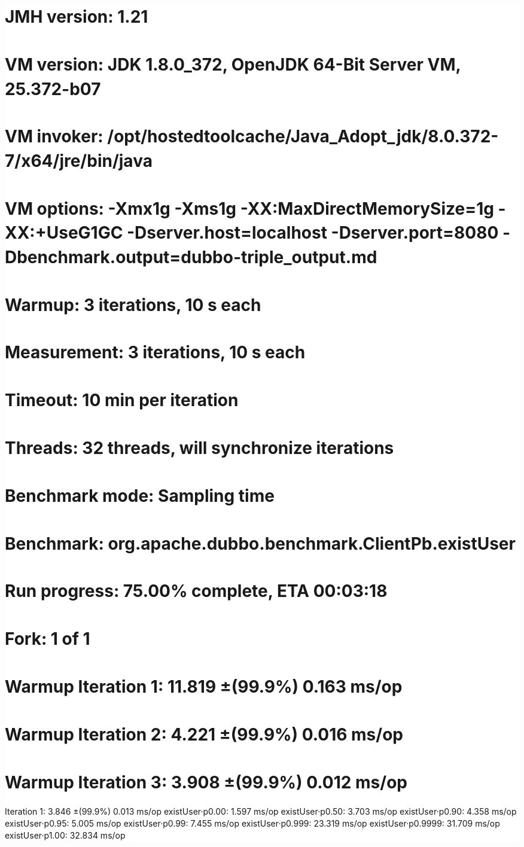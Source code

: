 
# JMH version: 1.21
# VM version: JDK 1.8.0_372, OpenJDK 64-Bit Server VM, 25.372-b07
# VM invoker: /opt/hostedtoolcache/Java_Adopt_jdk/8.0.372-7/x64/jre/bin/java
# VM options: -Xmx1g -Xms1g -XX:MaxDirectMemorySize=1g -XX:+UseG1GC -Dserver.host=localhost -Dserver.port=8080 -Dbenchmark.output=dubbo-triple_output.md
# Warmup: 3 iterations, 10 s each
# Measurement: 3 iterations, 10 s each
# Timeout: 10 min per iteration
# Threads: 32 threads, will synchronize iterations
# Benchmark mode: Sampling time
# Benchmark: org.apache.dubbo.benchmark.ClientPb.existUser

# Run progress: 75.00% complete, ETA 00:03:18
# Fork: 1 of 1
# Warmup Iteration   1: 11.819 ±(99.9%) 0.163 ms/op
# Warmup Iteration   2: 4.221 ±(99.9%) 0.016 ms/op
# Warmup Iteration   3: 3.908 ±(99.9%) 0.012 ms/op
Iteration   1: 3.846 ±(99.9%) 0.013 ms/op
                 existUser·p0.00:   1.597 ms/op
                 existUser·p0.50:   3.703 ms/op
                 existUser·p0.90:   4.358 ms/op
                 existUser·p0.95:   5.005 ms/op
                 existUser·p0.99:   7.455 ms/op
                 existUser·p0.999:  23.319 ms/op
                 existUser·p0.9999: 31.709 ms/op
                 existUser·p1.00:   32.834 ms/op
